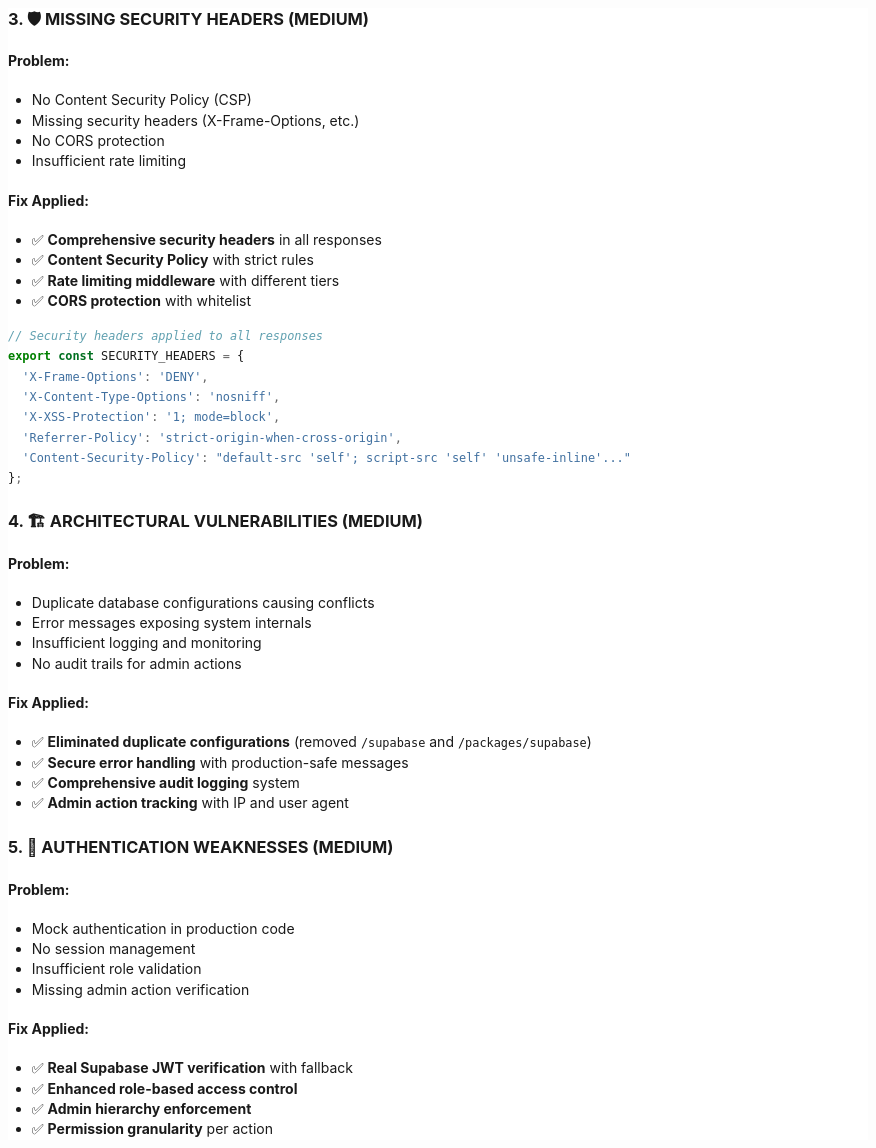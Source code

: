 ### **3. 🛡️ MISSING SECURITY HEADERS (MEDIUM)**

#### **Problem:**
- No Content Security Policy (CSP)
- Missing security headers (X-Frame-Options, etc.)
- No CORS protection
- Insufficient rate limiting

#### **Fix Applied:**
- ✅ **Comprehensive security headers** in all responses
- ✅ **Content Security Policy** with strict rules
- ✅ **Rate limiting middleware** with different tiers
- ✅ **CORS protection** with whitelist

```typescript
// Security headers applied to all responses
export const SECURITY_HEADERS = {
  'X-Frame-Options': 'DENY',
  'X-Content-Type-Options': 'nosniff',
  'X-XSS-Protection': '1; mode=block',
  'Referrer-Policy': 'strict-origin-when-cross-origin',
  'Content-Security-Policy': "default-src 'self'; script-src 'self' 'unsafe-inline'..."
};
```

### **4. 🏗️ ARCHITECTURAL VULNERABILITIES (MEDIUM)**

#### **Problem:**
- Duplicate database configurations causing conflicts
- Error messages exposing system internals
- Insufficient logging and monitoring
- No audit trails for admin actions

#### **Fix Applied:**
- ✅ **Eliminated duplicate configurations** (removed `/supabase` and `/packages/supabase`)
- ✅ **Secure error handling** with production-safe messages
- ✅ **Comprehensive audit logging** system
- ✅ **Admin action tracking** with IP and user agent

### **5. 🔐 AUTHENTICATION WEAKNESSES (MEDIUM)**

#### **Problem:**
- Mock authentication in production code
- No session management
- Insufficient role validation
- Missing admin action verification

#### **Fix Applied:**
- ✅ **Real Supabase JWT verification** with fallback
- ✅ **Enhanced role-based access control**
- ✅ **Admin hierarchy enforcement**
- ✅ **Permission granularity** per action
